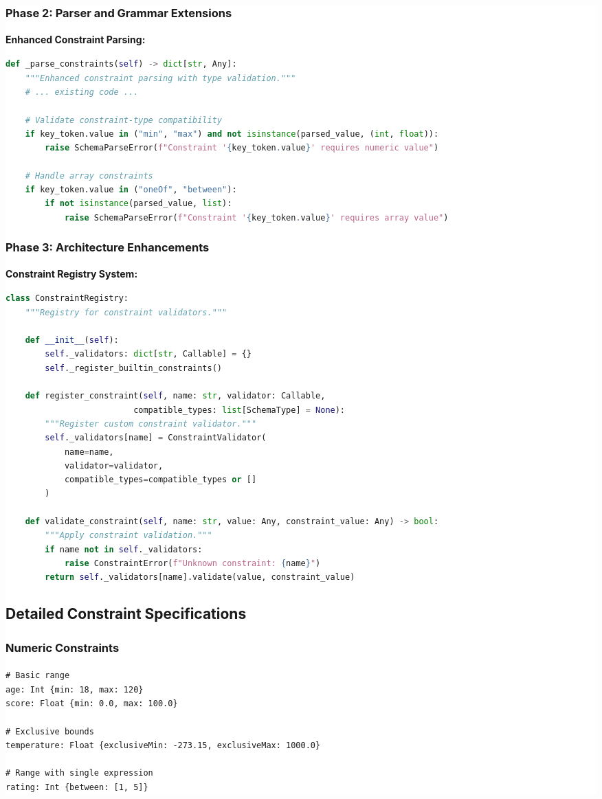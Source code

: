 ### Phase 2: Parser and Grammar Extensions

**Enhanced Constraint Parsing:**
```python
def _parse_constraints(self) -> dict[str, Any]:
    """Enhanced constraint parsing with type validation."""
    # ... existing code ...
    
    # Validate constraint-type compatibility
    if key_token.value in ("min", "max") and not isinstance(parsed_value, (int, float)):
        raise SchemaParseError(f"Constraint '{key_token.value}' requires numeric value")
    
    # Handle array constraints
    if key_token.value in ("oneOf", "between"):
        if not isinstance(parsed_value, list):
            raise SchemaParseError(f"Constraint '{key_token.value}' requires array value")
```

### Phase 3: Architecture Enhancements

**Constraint Registry System:**
```python
class ConstraintRegistry:
    """Registry for constraint validators."""
    
    def __init__(self):
        self._validators: dict[str, Callable] = {}
        self._register_builtin_constraints()
    
    def register_constraint(self, name: str, validator: Callable, 
                          compatible_types: list[SchemaType] = None):
        """Register custom constraint validator."""
        self._validators[name] = ConstraintValidator(
            name=name,
            validator=validator,
            compatible_types=compatible_types or []
        )
    
    def validate_constraint(self, name: str, value: Any, constraint_value: Any) -> bool:
        """Apply constraint validation."""
        if name not in self._validators:
            raise ConstraintError(f"Unknown constraint: {name}")
        return self._validators[name].validate(value, constraint_value)
```

## Detailed Constraint Specifications

### Numeric Constraints
```amino
# Basic range
age: Int {min: 18, max: 120}
score: Float {min: 0.0, max: 100.0}

# Exclusive bounds
temperature: Float {exclusiveMin: -273.15, exclusiveMax: 1000.0}

# Range with single expression
rating: Int {between: [1, 5]}
```
